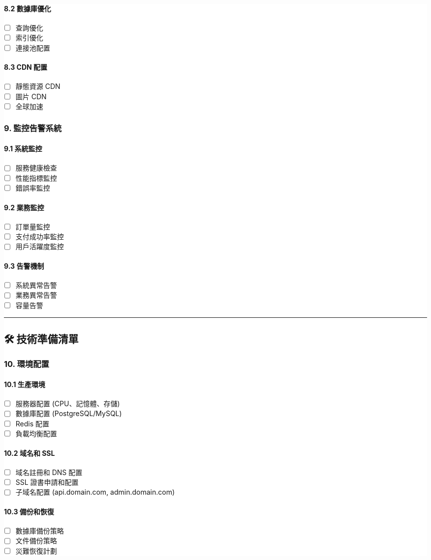 #### 8.2 數據庫優化

- [ ] 查詢優化
- [ ] 索引優化
- [ ] 連接池配置

#### 8.3 CDN 配置

- [ ] 靜態資源 CDN
- [ ] 圖片 CDN
- [ ] 全球加速

### 9. 監控告警系統

#### 9.1 系統監控

- [ ] 服務健康檢查
- [ ] 性能指標監控
- [ ] 錯誤率監控

#### 9.2 業務監控

- [ ] 訂單量監控
- [ ] 支付成功率監控
- [ ] 用戶活躍度監控

#### 9.3 告警機制

- [ ] 系統異常告警
- [ ] 業務異常告警
- [ ] 容量告警

---

## 🛠️ **技術準備清單**

### 10. 環境配置

#### 10.1 生產環境

- [ ] 服務器配置 (CPU、記憶體、存儲)
- [ ] 數據庫配置 (PostgreSQL/MySQL)
- [ ] Redis 配置
- [ ] 負載均衡配置

#### 10.2 域名和 SSL

- [ ] 域名註冊和 DNS 配置
- [ ] SSL 證書申請和配置
- [ ] 子域名配置 (api.domain.com, admin.domain.com)

#### 10.3 備份和恢復

- [ ] 數據庫備份策略
- [ ] 文件備份策略
- [ ] 災難恢復計劃
